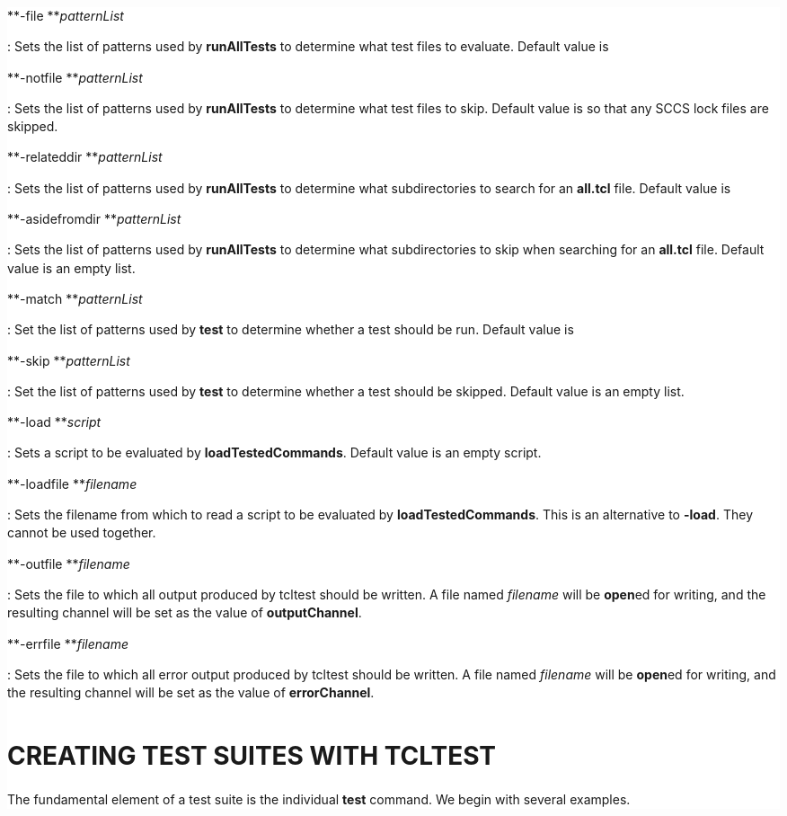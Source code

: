 **-file ***patternList*

:   Sets the list of patterns used by **runAllTests** to determine what
    test files to evaluate. Default value is

**-notfile ***patternList*

:   Sets the list of patterns used by **runAllTests** to determine what
    test files to skip. Default value is so that any SCCS lock files are
    skipped.

**-relateddir ***patternList*

:   Sets the list of patterns used by **runAllTests** to determine what
    subdirectories to search for an **all.tcl** file. Default value is

**-asidefromdir ***patternList*

:   Sets the list of patterns used by **runAllTests** to determine what
    subdirectories to skip when searching for an **all.tcl** file.
    Default value is an empty list.

**-match ***patternList*

:   Set the list of patterns used by **test** to determine whether a
    test should be run. Default value is

**-skip ***patternList*

:   Set the list of patterns used by **test** to determine whether a
    test should be skipped. Default value is an empty list.

**-load ***script*

:   Sets a script to be evaluated by **loadTestedCommands**. Default
    value is an empty script.

**-loadfile ***filename*

:   Sets the filename from which to read a script to be evaluated by
    **loadTestedCommands**. This is an alternative to **-load**. They
    cannot be used together.

**-outfile ***filename*

:   Sets the file to which all output produced by tcltest should be
    written. A file named *filename* will be **open**ed for writing, and
    the resulting channel will be set as the value of **outputChannel**.

**-errfile ***filename*

:   Sets the file to which all error output produced by tcltest should
    be written. A file named *filename* will be **open**ed for writing,
    and the resulting channel will be set as the value of
    **errorChannel**.

# CREATING TEST SUITES WITH TCLTEST

The fundamental element of a test suite is the individual **test**
command. We begin with several examples.
